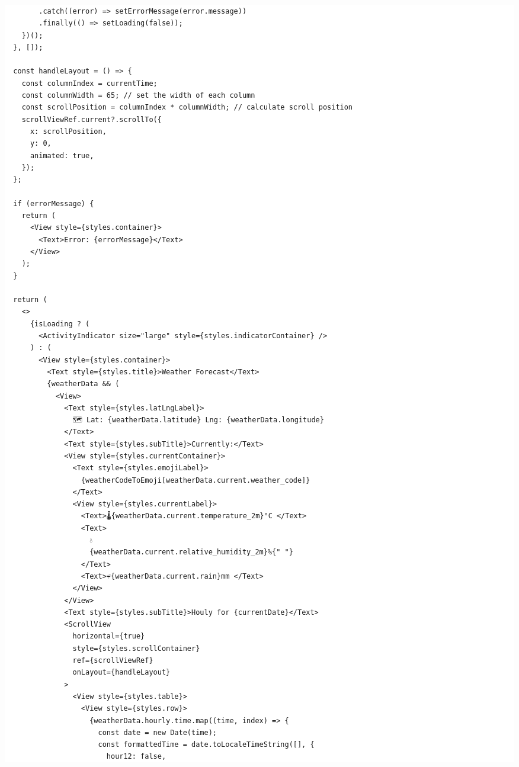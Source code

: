 ```tsx
        .catch((error) => setErrorMessage(error.message))
        .finally(() => setLoading(false));
    })();
  }, []);

  const handleLayout = () => {
    const columnIndex = currentTime;
    const columnWidth = 65; // set the width of each column
    const scrollPosition = columnIndex * columnWidth; // calculate scroll position
    scrollViewRef.current?.scrollTo({
      x: scrollPosition,
      y: 0,
      animated: true,
    });
  };

  if (errorMessage) {
    return (
      <View style={styles.container}>
        <Text>Error: {errorMessage}</Text>
      </View>
    );
  }

  return (
    <>
      {isLoading ? (
        <ActivityIndicator size="large" style={styles.indicatorContainer} />
      ) : (
        <View style={styles.container}>
          <Text style={styles.title}>Weather Forecast</Text>
          {weatherData && (
            <View>
              <Text style={styles.latLngLabel}>
                🗺️ Lat: {weatherData.latitude} Lng: {weatherData.longitude}
              </Text>
              <Text style={styles.subTitle}>Currently:</Text>
              <View style={styles.currentContainer}>
                <Text style={styles.emojiLabel}>
                  {weatherCodeToEmoji[weatherData.current.weather_code]}
                </Text>
                <View style={styles.currentLabel}>
                  <Text>🌡️{weatherData.current.temperature_2m}°C </Text>
                  <Text>
                    💧
                    {weatherData.current.relative_humidity_2m}%{" "}
                  </Text>
                  <Text>☔{weatherData.current.rain}mm </Text>
                </View>
              </View>
              <Text style={styles.subTitle}>Houly for {currentDate}</Text>
              <ScrollView
                horizontal={true}
                style={styles.scrollContainer}
                ref={scrollViewRef}
                onLayout={handleLayout}
              >
                <View style={styles.table}>
                  <View style={styles.row}>
                    {weatherData.hourly.time.map((time, index) => {
                      const date = new Date(time);
                      const formattedTime = date.toLocaleTimeString([], {
                        hour12: false,
```